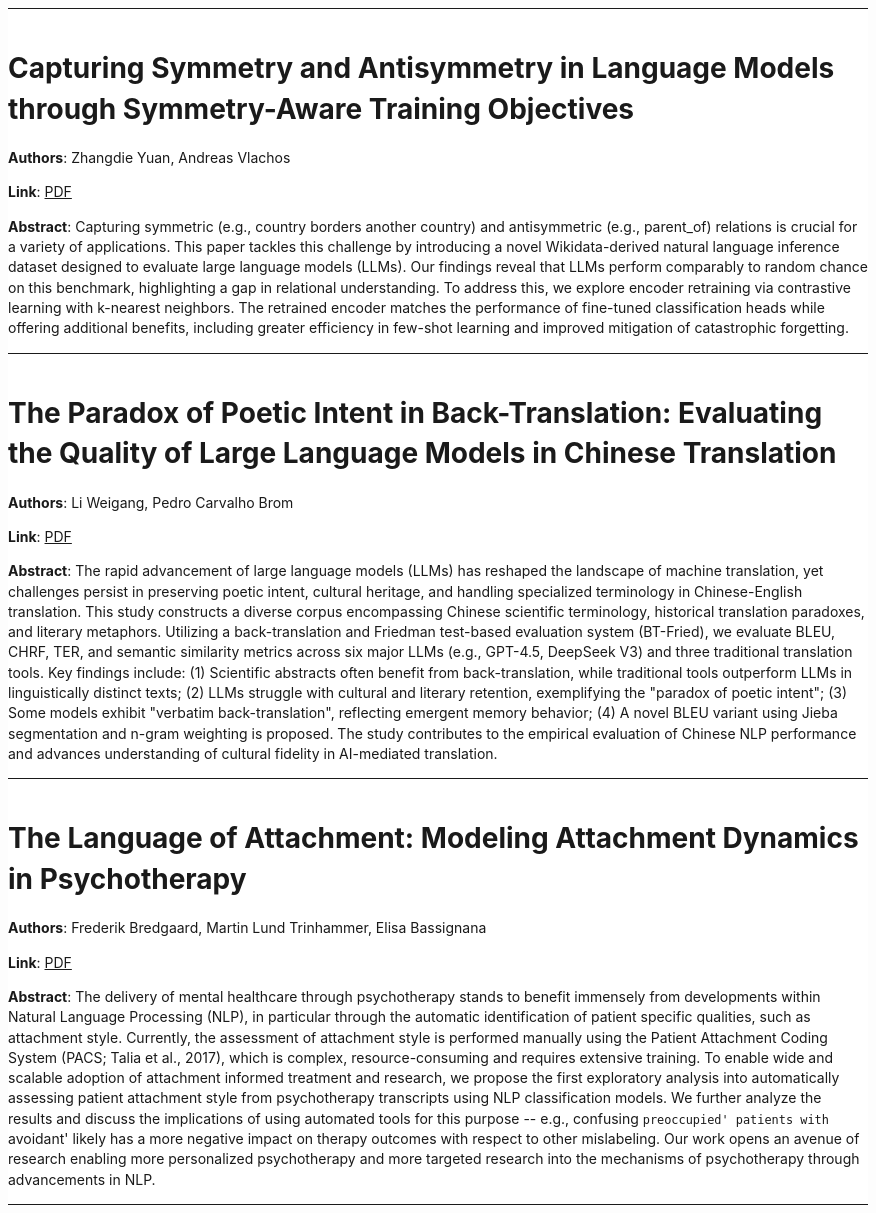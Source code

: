 
---
# Capturing Symmetry and Antisymmetry in Language Models through Symmetry-Aware Training Objectives 

**Authors**: Zhangdie Yuan, Andreas Vlachos  

**Link**: [PDF](https://arxiv.org/pdf/2504.16312)  

**Abstract**: Capturing symmetric (e.g., country borders another country) and antisymmetric (e.g., parent_of) relations is crucial for a variety of applications. This paper tackles this challenge by introducing a novel Wikidata-derived natural language inference dataset designed to evaluate large language models (LLMs). Our findings reveal that LLMs perform comparably to random chance on this benchmark, highlighting a gap in relational understanding. To address this, we explore encoder retraining via contrastive learning with k-nearest neighbors. The retrained encoder matches the performance of fine-tuned classification heads while offering additional benefits, including greater efficiency in few-shot learning and improved mitigation of catastrophic forgetting. 

---
# The Paradox of Poetic Intent in Back-Translation: Evaluating the Quality of Large Language Models in Chinese Translation 

**Authors**: Li Weigang, Pedro Carvalho Brom  

**Link**: [PDF](https://arxiv.org/pdf/2504.16286)  

**Abstract**: The rapid advancement of large language models (LLMs) has reshaped the landscape of machine translation, yet challenges persist in preserving poetic intent, cultural heritage, and handling specialized terminology in Chinese-English translation. This study constructs a diverse corpus encompassing Chinese scientific terminology, historical translation paradoxes, and literary metaphors. Utilizing a back-translation and Friedman test-based evaluation system (BT-Fried), we evaluate BLEU, CHRF, TER, and semantic similarity metrics across six major LLMs (e.g., GPT-4.5, DeepSeek V3) and three traditional translation tools. Key findings include: (1) Scientific abstracts often benefit from back-translation, while traditional tools outperform LLMs in linguistically distinct texts; (2) LLMs struggle with cultural and literary retention, exemplifying the "paradox of poetic intent"; (3) Some models exhibit "verbatim back-translation", reflecting emergent memory behavior; (4) A novel BLEU variant using Jieba segmentation and n-gram weighting is proposed. The study contributes to the empirical evaluation of Chinese NLP performance and advances understanding of cultural fidelity in AI-mediated translation. 

---
# The Language of Attachment: Modeling Attachment Dynamics in Psychotherapy 

**Authors**: Frederik Bredgaard, Martin Lund Trinhammer, Elisa Bassignana  

**Link**: [PDF](https://arxiv.org/pdf/2504.16271)  

**Abstract**: The delivery of mental healthcare through psychotherapy stands to benefit immensely from developments within Natural Language Processing (NLP), in particular through the automatic identification of patient specific qualities, such as attachment style. Currently, the assessment of attachment style is performed manually using the Patient Attachment Coding System (PACS; Talia et al., 2017), which is complex, resource-consuming and requires extensive training. To enable wide and scalable adoption of attachment informed treatment and research, we propose the first exploratory analysis into automatically assessing patient attachment style from psychotherapy transcripts using NLP classification models. We further analyze the results and discuss the implications of using automated tools for this purpose -- e.g., confusing `preoccupied' patients with `avoidant' likely has a more negative impact on therapy outcomes with respect to other mislabeling. Our work opens an avenue of research enabling more personalized psychotherapy and more targeted research into the mechanisms of psychotherapy through advancements in NLP. 

---